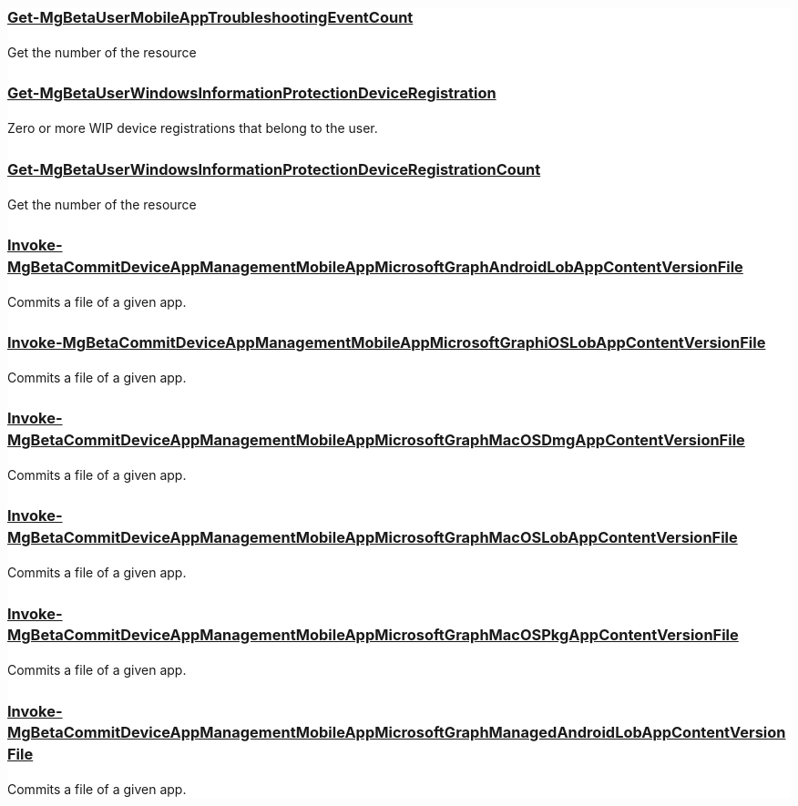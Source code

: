 ### [Get-MgBetaUserMobileAppTroubleshootingEventCount](Get-MgBetaUserMobileAppTroubleshootingEventCount.md)
Get the number of the resource

### [Get-MgBetaUserWindowsInformationProtectionDeviceRegistration](Get-MgBetaUserWindowsInformationProtectionDeviceRegistration.md)
Zero or more WIP device registrations that belong to the user.

### [Get-MgBetaUserWindowsInformationProtectionDeviceRegistrationCount](Get-MgBetaUserWindowsInformationProtectionDeviceRegistrationCount.md)
Get the number of the resource

### [Invoke-MgBetaCommitDeviceAppManagementMobileAppMicrosoftGraphAndroidLobAppContentVersionFile](Invoke-MgBetaCommitDeviceAppManagementMobileAppMicrosoftGraphAndroidLobAppContentVersionFile.md)
Commits a file of a given app.

### [Invoke-MgBetaCommitDeviceAppManagementMobileAppMicrosoftGraphiOSLobAppContentVersionFile](Invoke-MgBetaCommitDeviceAppManagementMobileAppMicrosoftGraphiOSLobAppContentVersionFile.md)
Commits a file of a given app.

### [Invoke-MgBetaCommitDeviceAppManagementMobileAppMicrosoftGraphMacOSDmgAppContentVersionFile](Invoke-MgBetaCommitDeviceAppManagementMobileAppMicrosoftGraphMacOSDmgAppContentVersionFile.md)
Commits a file of a given app.

### [Invoke-MgBetaCommitDeviceAppManagementMobileAppMicrosoftGraphMacOSLobAppContentVersionFile](Invoke-MgBetaCommitDeviceAppManagementMobileAppMicrosoftGraphMacOSLobAppContentVersionFile.md)
Commits a file of a given app.

### [Invoke-MgBetaCommitDeviceAppManagementMobileAppMicrosoftGraphMacOSPkgAppContentVersionFile](Invoke-MgBetaCommitDeviceAppManagementMobileAppMicrosoftGraphMacOSPkgAppContentVersionFile.md)
Commits a file of a given app.

### [Invoke-MgBetaCommitDeviceAppManagementMobileAppMicrosoftGraphManagedAndroidLobAppContentVersionFile](Invoke-MgBetaCommitDeviceAppManagementMobileAppMicrosoftGraphManagedAndroidLobAppContentVersionFile.md)
Commits a file of a given app.
